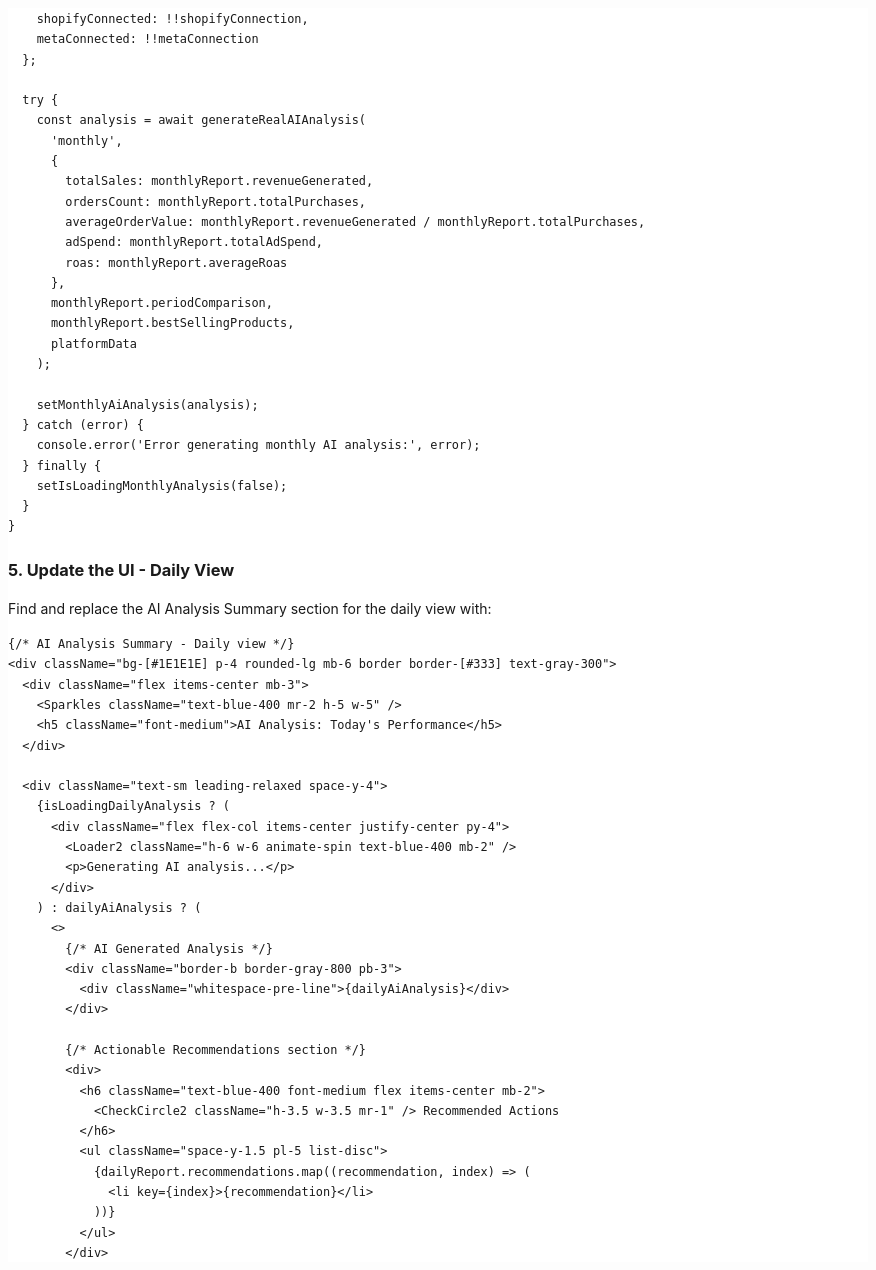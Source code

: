 ```tsx
    shopifyConnected: !!shopifyConnection,
    metaConnected: !!metaConnection
  };
  
  try {
    const analysis = await generateRealAIAnalysis(
      'monthly',
      {
        totalSales: monthlyReport.revenueGenerated,
        ordersCount: monthlyReport.totalPurchases,
        averageOrderValue: monthlyReport.revenueGenerated / monthlyReport.totalPurchases,
        adSpend: monthlyReport.totalAdSpend,
        roas: monthlyReport.averageRoas
      },
      monthlyReport.periodComparison,
      monthlyReport.bestSellingProducts,
      platformData
    );
    
    setMonthlyAiAnalysis(analysis);
  } catch (error) {
    console.error('Error generating monthly AI analysis:', error);
  } finally {
    setIsLoadingMonthlyAnalysis(false);
  }
}
```

### 5. Update the UI - Daily View

Find and replace the AI Analysis Summary section for the daily view with:

```tsx
{/* AI Analysis Summary - Daily view */}
<div className="bg-[#1E1E1E] p-4 rounded-lg mb-6 border border-[#333] text-gray-300">
  <div className="flex items-center mb-3">
    <Sparkles className="text-blue-400 mr-2 h-5 w-5" />
    <h5 className="font-medium">AI Analysis: Today's Performance</h5>
  </div>
  
  <div className="text-sm leading-relaxed space-y-4">
    {isLoadingDailyAnalysis ? (
      <div className="flex flex-col items-center justify-center py-4">
        <Loader2 className="h-6 w-6 animate-spin text-blue-400 mb-2" />
        <p>Generating AI analysis...</p>
      </div>
    ) : dailyAiAnalysis ? (
      <>
        {/* AI Generated Analysis */}
        <div className="border-b border-gray-800 pb-3">
          <div className="whitespace-pre-line">{dailyAiAnalysis}</div>
        </div>
        
        {/* Actionable Recommendations section */}
        <div>
          <h6 className="text-blue-400 font-medium flex items-center mb-2">
            <CheckCircle2 className="h-3.5 w-3.5 mr-1" /> Recommended Actions
          </h6>
          <ul className="space-y-1.5 pl-5 list-disc">
            {dailyReport.recommendations.map((recommendation, index) => (
              <li key={index}>{recommendation}</li>
            ))}
          </ul>
        </div>
```